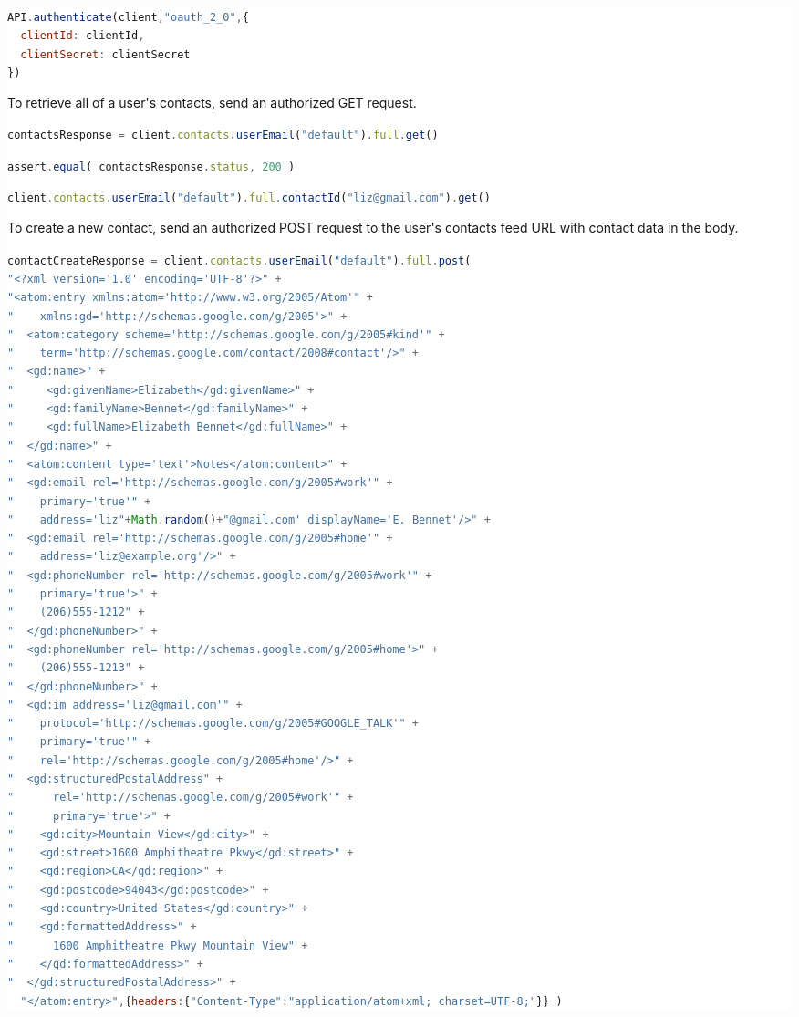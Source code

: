 ```javascript
```

```javascript
API.authenticate(client,"oauth_2_0",{
  clientId: clientId,
  clientSecret: clientSecret
})
```

To retrieve all of a user's contacts, send an authorized GET request.

```javascript
contactsResponse = client.contacts.userEmail("default").full.get()
```

```javascript
assert.equal( contactsResponse.status, 200 )
```

```javascript
client.contacts.userEmail("default").full.contactId("liz@gmail.com").get()
```

To create a new contact, send an authorized POST request to the user's contacts feed URL with contact data in the body.

```javascript
contactCreateResponse = client.contacts.userEmail("default").full.post(
"<?xml version='1.0' encoding='UTF-8'?>" + 
"<atom:entry xmlns:atom='http://www.w3.org/2005/Atom'" + 
"    xmlns:gd='http://schemas.google.com/g/2005'>" + 
"  <atom:category scheme='http://schemas.google.com/g/2005#kind'" + 
"    term='http://schemas.google.com/contact/2008#contact'/>" + 
"  <gd:name>" + 
"     <gd:givenName>Elizabeth</gd:givenName>" + 
"     <gd:familyName>Bennet</gd:familyName>" + 
"     <gd:fullName>Elizabeth Bennet</gd:fullName>" + 
"  </gd:name>" + 
"  <atom:content type='text'>Notes</atom:content>" + 
"  <gd:email rel='http://schemas.google.com/g/2005#work'" + 
"    primary='true'" + 
"    address='liz"+Math.random()+"@gmail.com' displayName='E. Bennet'/>" + 
"  <gd:email rel='http://schemas.google.com/g/2005#home'" + 
"    address='liz@example.org'/>" + 
"  <gd:phoneNumber rel='http://schemas.google.com/g/2005#work'" + 
"    primary='true'>" + 
"    (206)555-1212" + 
"  </gd:phoneNumber>" + 
"  <gd:phoneNumber rel='http://schemas.google.com/g/2005#home'>" + 
"    (206)555-1213" + 
"  </gd:phoneNumber>" + 
"  <gd:im address='liz@gmail.com'" + 
"    protocol='http://schemas.google.com/g/2005#GOOGLE_TALK'" + 
"    primary='true'" + 
"    rel='http://schemas.google.com/g/2005#home'/>" + 
"  <gd:structuredPostalAddress" + 
"      rel='http://schemas.google.com/g/2005#work'" + 
"      primary='true'>" + 
"    <gd:city>Mountain View</gd:city>" + 
"    <gd:street>1600 Amphitheatre Pkwy</gd:street>" + 
"    <gd:region>CA</gd:region>" + 
"    <gd:postcode>94043</gd:postcode>" + 
"    <gd:country>United States</gd:country>" + 
"    <gd:formattedAddress>" + 
"      1600 Amphitheatre Pkwy Mountain View" + 
"    </gd:formattedAddress>" + 
"  </gd:structuredPostalAddress>" + 
  "</atom:entry>",{headers:{"Content-Type":"application/atom+xml; charset=UTF-8;"}} )
```